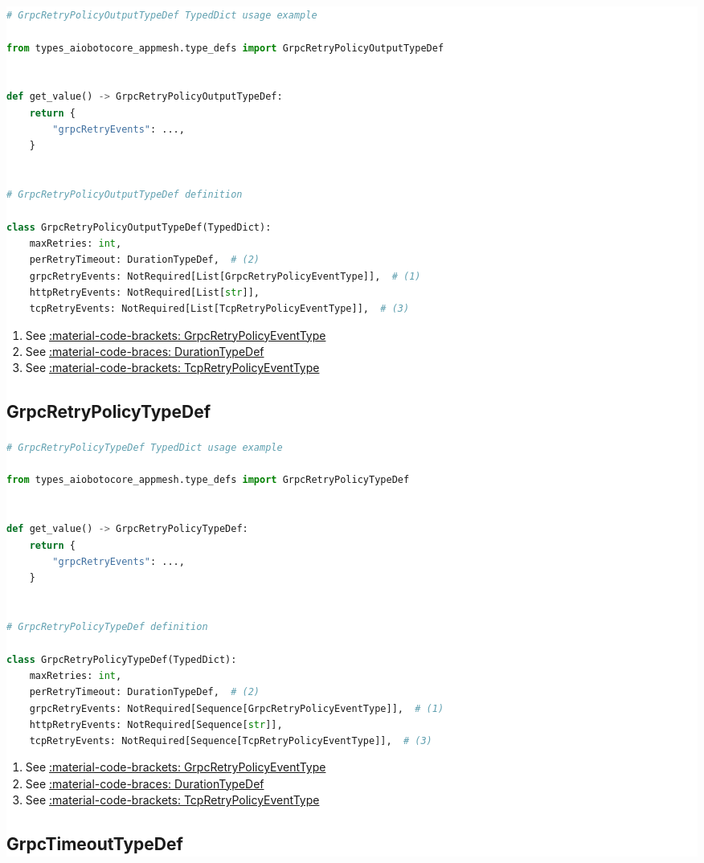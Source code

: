 ```python
# GrpcRetryPolicyOutputTypeDef TypedDict usage example

from types_aiobotocore_appmesh.type_defs import GrpcRetryPolicyOutputTypeDef


def get_value() -> GrpcRetryPolicyOutputTypeDef:
    return {
        "grpcRetryEvents": ...,
    }


# GrpcRetryPolicyOutputTypeDef definition

class GrpcRetryPolicyOutputTypeDef(TypedDict):
    maxRetries: int,
    perRetryTimeout: DurationTypeDef,  # (2)
    grpcRetryEvents: NotRequired[List[GrpcRetryPolicyEventType]],  # (1)
    httpRetryEvents: NotRequired[List[str]],
    tcpRetryEvents: NotRequired[List[TcpRetryPolicyEventType]],  # (3)
```

1. See [:material-code-brackets: GrpcRetryPolicyEventType](./literals.md#grpcretrypolicyeventtype) 
2. See [:material-code-braces: DurationTypeDef](./type_defs.md#durationtypedef) 
3. See [:material-code-brackets: TcpRetryPolicyEventType](./literals.md#tcpretrypolicyeventtype) 
## GrpcRetryPolicyTypeDef

```python
# GrpcRetryPolicyTypeDef TypedDict usage example

from types_aiobotocore_appmesh.type_defs import GrpcRetryPolicyTypeDef


def get_value() -> GrpcRetryPolicyTypeDef:
    return {
        "grpcRetryEvents": ...,
    }


# GrpcRetryPolicyTypeDef definition

class GrpcRetryPolicyTypeDef(TypedDict):
    maxRetries: int,
    perRetryTimeout: DurationTypeDef,  # (2)
    grpcRetryEvents: NotRequired[Sequence[GrpcRetryPolicyEventType]],  # (1)
    httpRetryEvents: NotRequired[Sequence[str]],
    tcpRetryEvents: NotRequired[Sequence[TcpRetryPolicyEventType]],  # (3)
```

1. See [:material-code-brackets: GrpcRetryPolicyEventType](./literals.md#grpcretrypolicyeventtype) 
2. See [:material-code-braces: DurationTypeDef](./type_defs.md#durationtypedef) 
3. See [:material-code-brackets: TcpRetryPolicyEventType](./literals.md#tcpretrypolicyeventtype) 
## GrpcTimeoutTypeDef
